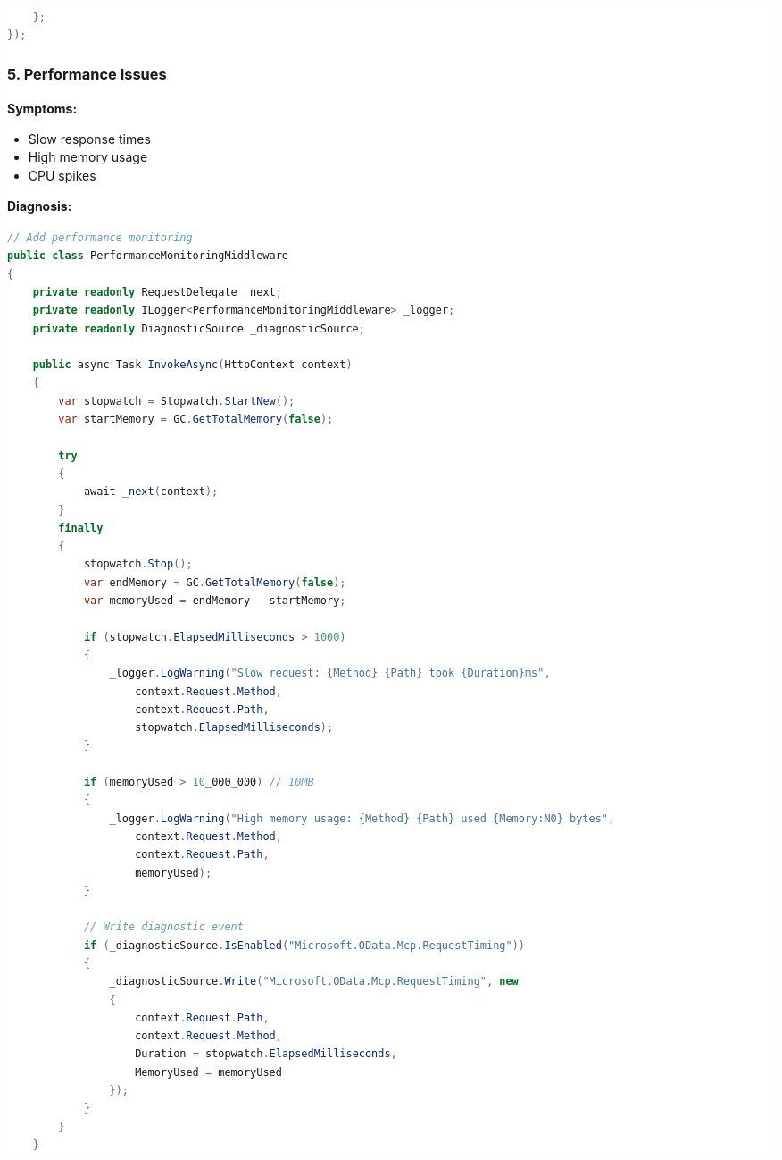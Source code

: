 ```csharp
    };
});
```

### 5. Performance Issues

**Symptoms:**
- Slow response times
- High memory usage
- CPU spikes

**Diagnosis:**
```csharp
// Add performance monitoring
public class PerformanceMonitoringMiddleware
{
    private readonly RequestDelegate _next;
    private readonly ILogger<PerformanceMonitoringMiddleware> _logger;
    private readonly DiagnosticSource _diagnosticSource;
    
    public async Task InvokeAsync(HttpContext context)
    {
        var stopwatch = Stopwatch.StartNew();
        var startMemory = GC.GetTotalMemory(false);
        
        try
        {
            await _next(context);
        }
        finally
        {
            stopwatch.Stop();
            var endMemory = GC.GetTotalMemory(false);
            var memoryUsed = endMemory - startMemory;
            
            if (stopwatch.ElapsedMilliseconds > 1000)
            {
                _logger.LogWarning("Slow request: {Method} {Path} took {Duration}ms", 
                    context.Request.Method,
                    context.Request.Path,
                    stopwatch.ElapsedMilliseconds);
            }
            
            if (memoryUsed > 10_000_000) // 10MB
            {
                _logger.LogWarning("High memory usage: {Method} {Path} used {Memory:N0} bytes", 
                    context.Request.Method,
                    context.Request.Path,
                    memoryUsed);
            }
            
            // Write diagnostic event
            if (_diagnosticSource.IsEnabled("Microsoft.OData.Mcp.RequestTiming"))
            {
                _diagnosticSource.Write("Microsoft.OData.Mcp.RequestTiming", new
                {
                    context.Request.Path,
                    context.Request.Method,
                    Duration = stopwatch.ElapsedMilliseconds,
                    MemoryUsed = memoryUsed
                });
            }
        }
    }
```